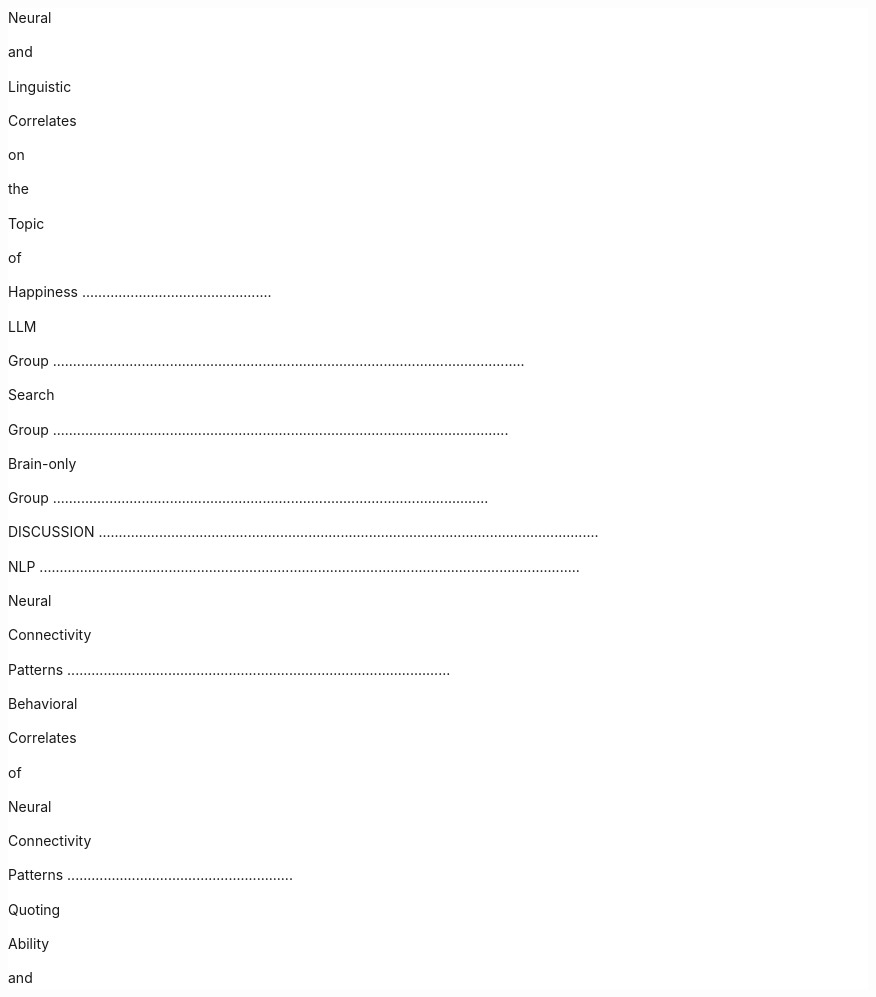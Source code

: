 Neural

and

Linguistic

Correlates

on

the

Topic

of

Happiness ...............................................

LLM

Group .....................................................................................................................

Search

Group .................................................................................................................

Brain-only

Group ............................................................................................................

DISCUSSION ............................................................................................................................

NLP ......................................................................................................................................

Neural

Connectivity

Patterns ...............................................................................................

Behavioral

Correlates

of

Neural

Connectivity

Patterns ........................................................

Quoting

Ability

and
